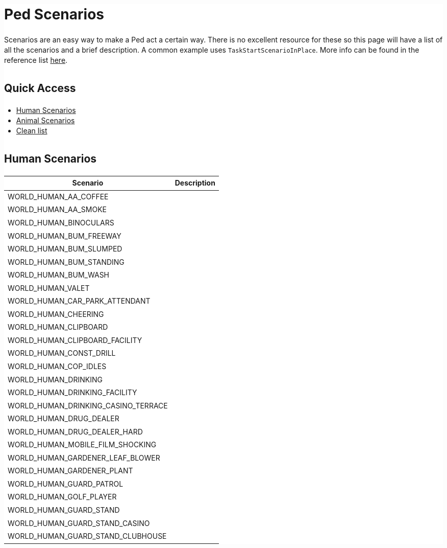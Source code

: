 # Ped Scenarios

Scenarios are an easy way to make a Ped act a certain way. There is no excellent resource for these so this page will have a  list of all the scenarios and a brief description. A common example uses `TaskStartScenarioInPlace`. More info can be found in the reference list [here](https://docs.fivem.net/natives/?_0x142A02425FF02BD9).

## Quick Access
- [Human Scenarios](#human-scenarios)
- [Animal Scenarios](#animal-scenarios)
- [Clean list](#clean-list)

## Human Scenarios
| Scenario | Description |
|--|--|
| WORLD_HUMAN_AA_COFFEE	| |
| WORLD_HUMAN_AA_SMOKE | 
| WORLD_HUMAN_BINOCULARS | |
| WORLD_HUMAN_BUM_FREEWAY | |
| WORLD_HUMAN_BUM_SLUMPED | |
| WORLD_HUMAN_BUM_STANDING | |
| WORLD_HUMAN_BUM_WASH | |
| WORLD_HUMAN_VALET | |
| WORLD_HUMAN_CAR_PARK_ATTENDANT | |
| WORLD_HUMAN_CHEERING| |
| WORLD_HUMAN_CLIPBOARD | |
| WORLD_HUMAN_CLIPBOARD_FACILITY | |	
| WORLD_HUMAN_CONST_DRILL | |
| WORLD_HUMAN_COP_IDLES | |
| WORLD_HUMAN_DRINKING | |
| WORLD_HUMAN_DRINKING_FACILITY | |
| WORLD_HUMAN_DRINKING_CASINO_TERRACE | |
| WORLD_HUMAN_DRUG_DEALER | |
| WORLD_HUMAN_DRUG_DEALER_HARD | |
| WORLD_HUMAN_MOBILE_FILM_SHOCKING | |
| WORLD_HUMAN_GARDENER_LEAF_BLOWER | |
| WORLD_HUMAN_GARDENER_PLANT | |
| WORLD_HUMAN_GUARD_PATROL | |
| WORLD_HUMAN_GOLF_PLAYER | |
| WORLD_HUMAN_GUARD_STAND | |
| WORLD_HUMAN_GUARD_STAND_CASINO | |
| WORLD_HUMAN_GUARD_STAND_CLUBHOUSE | |
